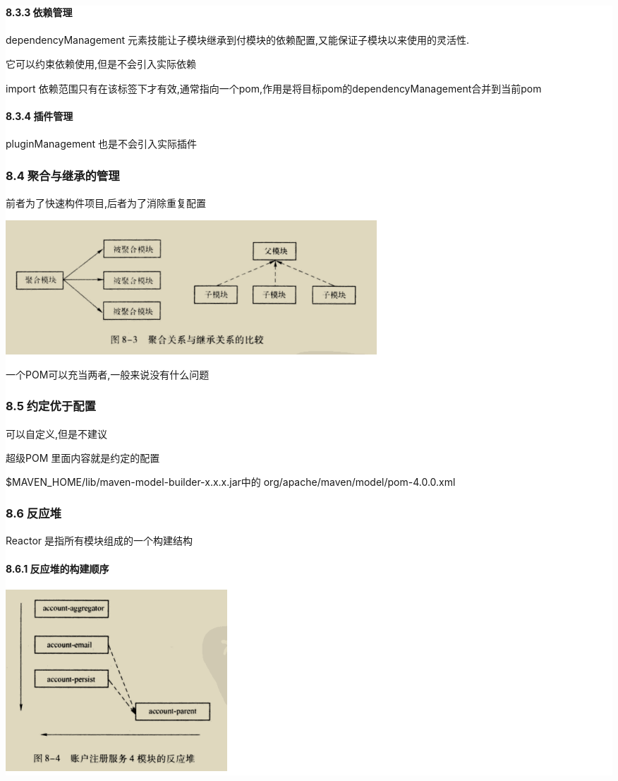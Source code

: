 #### 8.3.3 依赖管理

dependencyManagement 元素技能让子模块继承到付模块的依赖配置,又能保证子模块以来使用的灵活性.

它可以约束依赖使用,但是不会引入实际依赖

import 依赖范围只有在该标签下才有效,通常指向一个pom,作用是将目标pom的dependencyManagement合并到当前pom

#### 8.3.4 插件管理

pluginManagement 也是不会引入实际插件

### 8.4 聚合与继承的管理

前者为了快速构件项目,后者为了消除重复配置

![image-20201227203231146](images/image-20201227203231146.png)

一个POM可以充当两者,一般来说没有什么问题

### 8.5 约定优于配置

可以自定义,但是不建议

超级POM 里面内容就是约定的配置

$MAVEN_HOME/lib/maven-model-builder-x.x.x.jar中的 org/apache/maven/model/pom-4.0.0.xml

### 8.6 反应堆

Reactor 是指所有模块组成的一个构建结构

#### 8.6.1 反应堆的构建顺序

![image-20201227204043879](images/image-20201227204043879.png)
